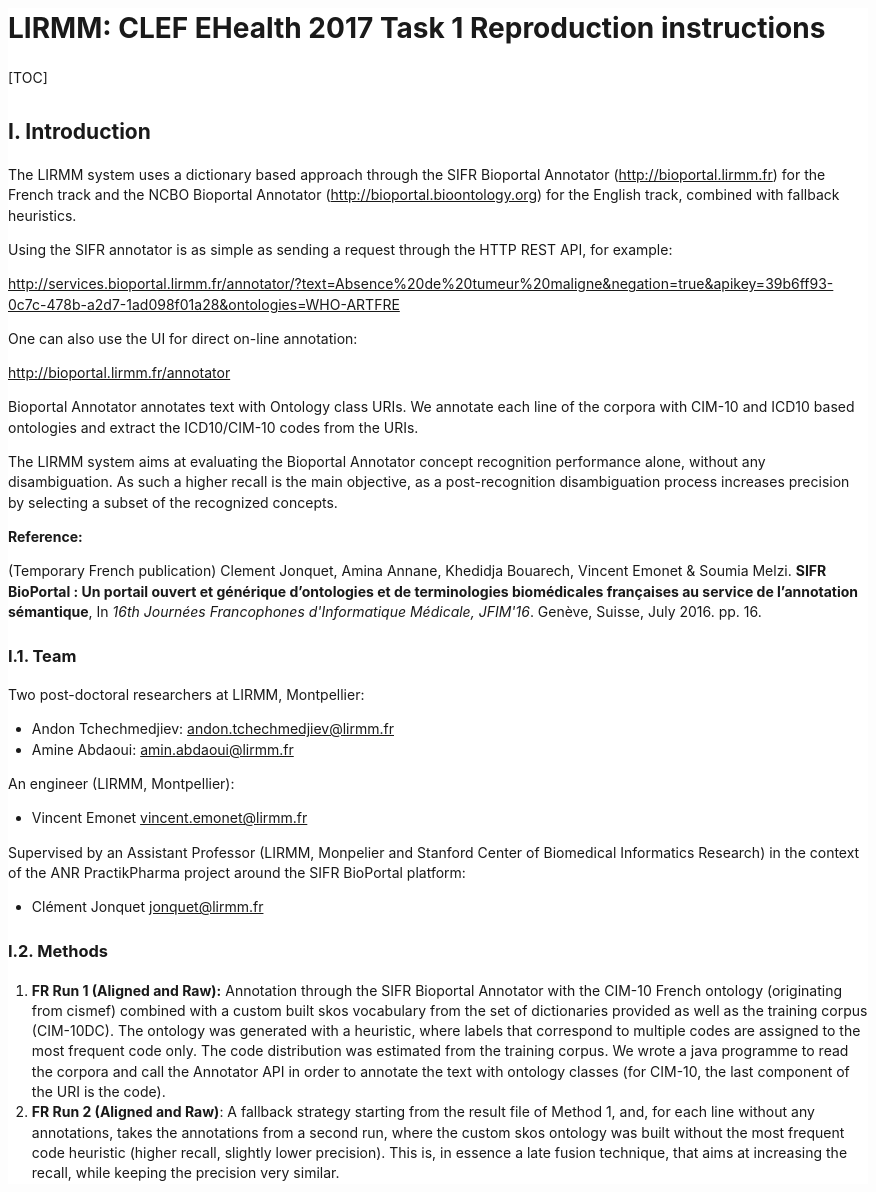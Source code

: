 # LIRMM: CLEF EHealth 2017 Task 1 Reproduction instructions



[TOC]

## I. Introduction

The LIRMM system uses a dictionary based approach through the SIFR Bioportal Annotator (http://bioportal.lirmm.fr) for the French track and the NCBO Bioportal Annotator (http://bioportal.bioontology.org) for the English track, combined with fallback heuristics. 

Using the SIFR annotator is as simple as sending a request through the HTTP REST API, for example: 

http://services.bioportal.lirmm.fr/annotator/?text=Absence%20de%20tumeur%20maligne&negation=true&apikey=39b6ff93-0c7c-478b-a2d7-1ad098f01a28&ontologies=WHO-ARTFRE

One can also use the UI for direct on-line annotation:

http://bioportal.lirmm.fr/annotator

Bioportal Annotator annotates text with Ontology class URIs. We annotate each line of the corpora with CIM-10 and ICD10 based ontologies and extract the ICD10/CIM-10 codes from the URIs.

The LIRMM system aims at evaluating the Bioportal Annotator concept recognition performance alone, without any disambiguation. As such a higher recall is the main objective, as a post-recognition disambiguation process increases precision by selecting a subset of the recognized concepts. 

**Reference:**

(Temporary French publication) Clement Jonquet, Amina Annane, Khedidja Bouarech, Vincent Emonet & Soumia Melzi. **SIFR BioPortal : Un portail ouvert et générique d’ontologies et de terminologies biomédicales françaises au service de l’annotation sémantique**, In *16th Journées Francophones d'Informatique Médicale, JFIM'16*. Genève, Suisse, July 2016. pp. 16.

### I.1. Team

Two post-doctoral researchers at LIRMM, Montpellier:

* Andon Tchechmedjiev: <andon.tchechmedjiev@lirmm.fr>
* Amine Abdaoui: <amin.abdaoui@lirmm.fr>

An engineer (LIRMM, Montpellier):

* Vincent Emonet <vincent.emonet@lirmm.fr>

Supervised by an Assistant Professor (LIRMM, Monpelier and Stanford Center of Biomedical Informatics Research) in the context of the ANR PractikPharma project around the SIFR BioPortal platform:

* Clément Jonquet <jonquet@lirmm.fr>

### I.2. Methods

1. **FR Run 1 (Aligned and Raw):** Annotation through the SIFR Bioportal Annotator with the CIM-10 French ontology (originating from cismef) combined with a custom built skos vocabulary from the set of dictionaries provided as well as the training corpus (CIM-10DC). The ontology was generated with a heuristic, where labels that correspond to multiple codes are assigned to the most frequent code only. The code distribution was estimated from the training corpus. We wrote a java programme to read the corpora and call the Annotator API in order to annotate the text with ontology classes (for CIM-10, the last component of the URI is the code).
2. **FR Run 2 (Aligned and Raw)**: A fallback strategy starting from the result file of Method 1, and, for each line without any annotations, takes the annotations from a second run, where the custom skos ontology was built without the most frequent code heuristic (higher recall, slightly lower precision). This is, in essence a late fusion technique, that aims at increasing the recall, while keeping the precision very similar.